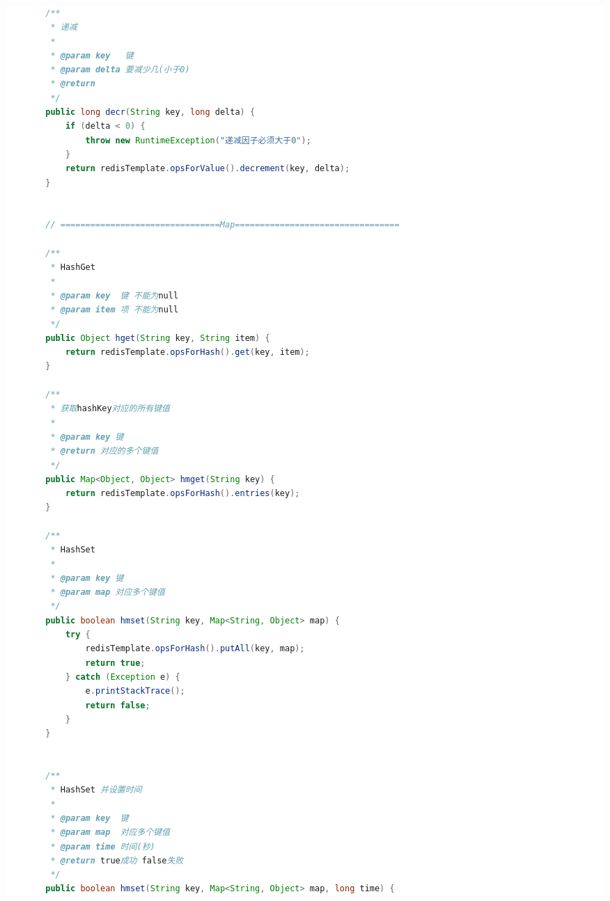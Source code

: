 ```java
        /**
         * 递减
         *
         * @param key   键
         * @param delta 要减少几(小于0)
         * @return
         */
        public long decr(String key, long delta) {
            if (delta < 0) {
                throw new RuntimeException("递减因子必须大于0");
            }
            return redisTemplate.opsForValue().decrement(key, delta);
        }


        // ================================Map=================================

        /**
         * HashGet
         *
         * @param key  键 不能为null
         * @param item 项 不能为null
         */
        public Object hget(String key, String item) {
            return redisTemplate.opsForHash().get(key, item);
        }

        /**
         * 获取hashKey对应的所有键值
         *
         * @param key 键
         * @return 对应的多个键值
         */
        public Map<Object, Object> hmget(String key) {
            return redisTemplate.opsForHash().entries(key);
        }

        /**
         * HashSet
         *
         * @param key 键
         * @param map 对应多个键值
         */
        public boolean hmset(String key, Map<String, Object> map) {
            try {
                redisTemplate.opsForHash().putAll(key, map);
                return true;
            } catch (Exception e) {
                e.printStackTrace();
                return false;
            }
        }


        /**
         * HashSet 并设置时间
         *
         * @param key  键
         * @param map  对应多个键值
         * @param time 时间(秒)
         * @return true成功 false失败
         */
        public boolean hmset(String key, Map<String, Object> map, long time) {
```